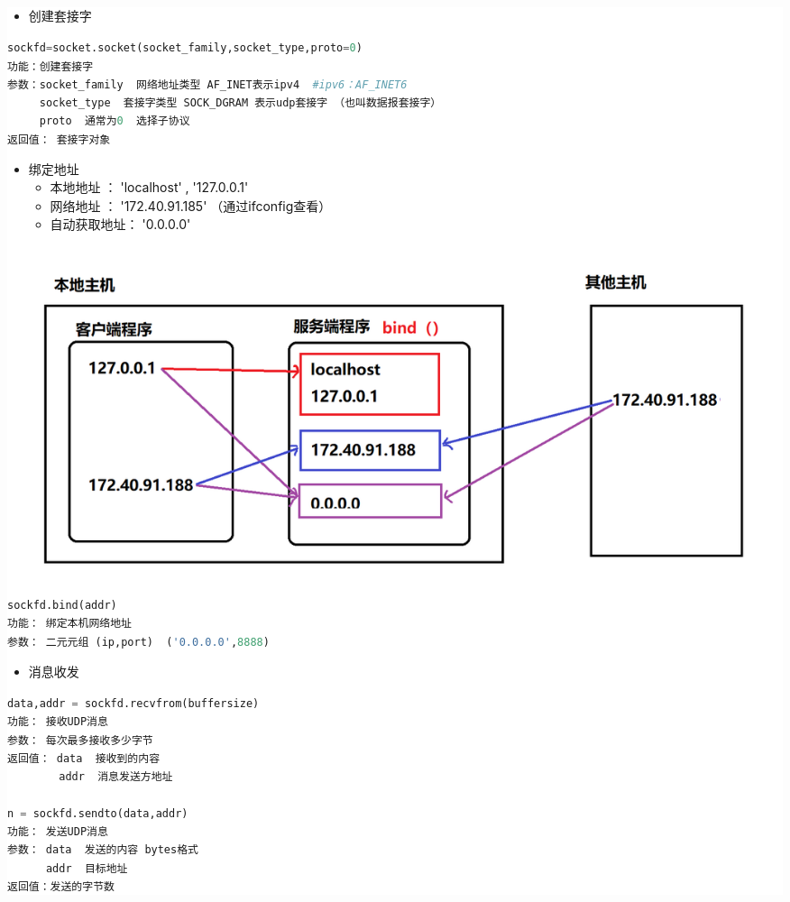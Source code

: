 

* 创建套接字

```python
sockfd=socket.socket(socket_family,socket_type,proto=0)
功能：创建套接字
参数：socket_family  网络地址类型 AF_INET表示ipv4  #ipv6：AF_INET6
	 socket_type  套接字类型 SOCK_DGRAM 表示udp套接字 （也叫数据报套接字） 
	 proto  通常为0  选择子协议
返回值： 套接字对象
```


* 绑定地址
  * 本地地址 ： 'localhost' , '127.0.0.1'
  * 网络地址 ： '172.40.91.185' （通过ifconfig查看）
  * 自动获取地址： '0.0.0.0'

![](img/address.png)

```python
sockfd.bind(addr)
功能： 绑定本机网络地址
参数： 二元元组 (ip,port)  ('0.0.0.0',8888)
```

* 消息收发

```python		    
data,addr = sockfd.recvfrom(buffersize)
功能： 接收UDP消息
参数： 每次最多接收多少字节
返回值： data  接收到的内容
	    addr  消息发送方地址

n = sockfd.sendto(data,addr)
功能： 发送UDP消息
参数： data  发送的内容 bytes格式
	  addr  目标地址
返回值：发送的字节数
```
